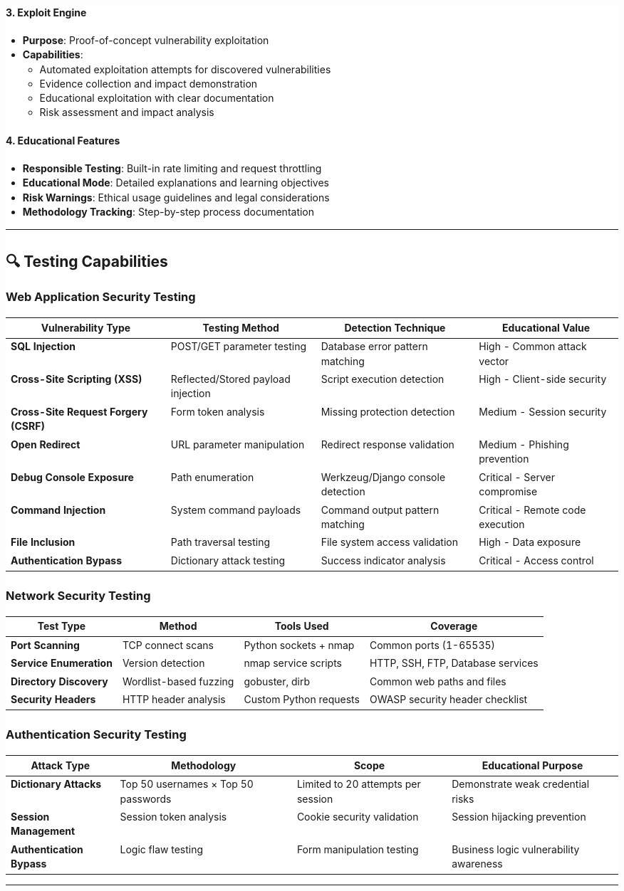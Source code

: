 #### 3. **Exploit Engine**
- **Purpose**: Proof-of-concept vulnerability exploitation
- **Capabilities**:
  - Automated exploitation attempts for discovered vulnerabilities
  - Evidence collection and impact demonstration
  - Educational exploitation with clear documentation
  - Risk assessment and impact analysis

#### 4. **Educational Features**
- **Responsible Testing**: Built-in rate limiting and request throttling
- **Educational Mode**: Detailed explanations and learning objectives
- **Risk Warnings**: Ethical usage guidelines and legal considerations
- **Methodology Tracking**: Step-by-step process documentation

---

## 🔍 Testing Capabilities

### Web Application Security Testing

| Vulnerability Type | Testing Method | Detection Technique | Educational Value |
|-------------------|----------------|-------------------|------------------|
| **SQL Injection** | POST/GET parameter testing | Database error pattern matching | High - Common attack vector |
| **Cross-Site Scripting (XSS)** | Reflected/Stored payload injection | Script execution detection | High - Client-side security |
| **Cross-Site Request Forgery (CSRF)** | Form token analysis | Missing protection detection | Medium - Session security |
| **Open Redirect** | URL parameter manipulation | Redirect response validation | Medium - Phishing prevention |
| **Debug Console Exposure** | Path enumeration | Werkzeug/Django console detection | Critical - Server compromise |
| **Command Injection** | System command payloads | Command output pattern matching | Critical - Remote code execution |
| **File Inclusion** | Path traversal testing | File system access validation | High - Data exposure |
| **Authentication Bypass** | Dictionary attack testing | Success indicator analysis | Critical - Access control |

### Network Security Testing

| Test Type | Method | Tools Used | Coverage |
|-----------|--------|------------|----------|
| **Port Scanning** | TCP connect scans | Python sockets + nmap | Common ports (1-65535) |
| **Service Enumeration** | Version detection | nmap service scripts | HTTP, SSH, FTP, Database services |
| **Directory Discovery** | Wordlist-based fuzzing | gobuster, dirb | Common web paths and files |
| **Security Headers** | HTTP header analysis | Custom Python requests | OWASP security header checklist |

### Authentication Security Testing

| Attack Type | Methodology | Scope | Educational Purpose |
|-------------|-------------|--------|-------------------|
| **Dictionary Attacks** | Top 50 usernames × Top 50 passwords | Limited to 20 attempts per session | Demonstrate weak credential risks |
| **Session Management** | Session token analysis | Cookie security validation | Session hijacking prevention |
| **Authentication Bypass** | Logic flaw testing | Form manipulation testing | Business logic vulnerability awareness |

---